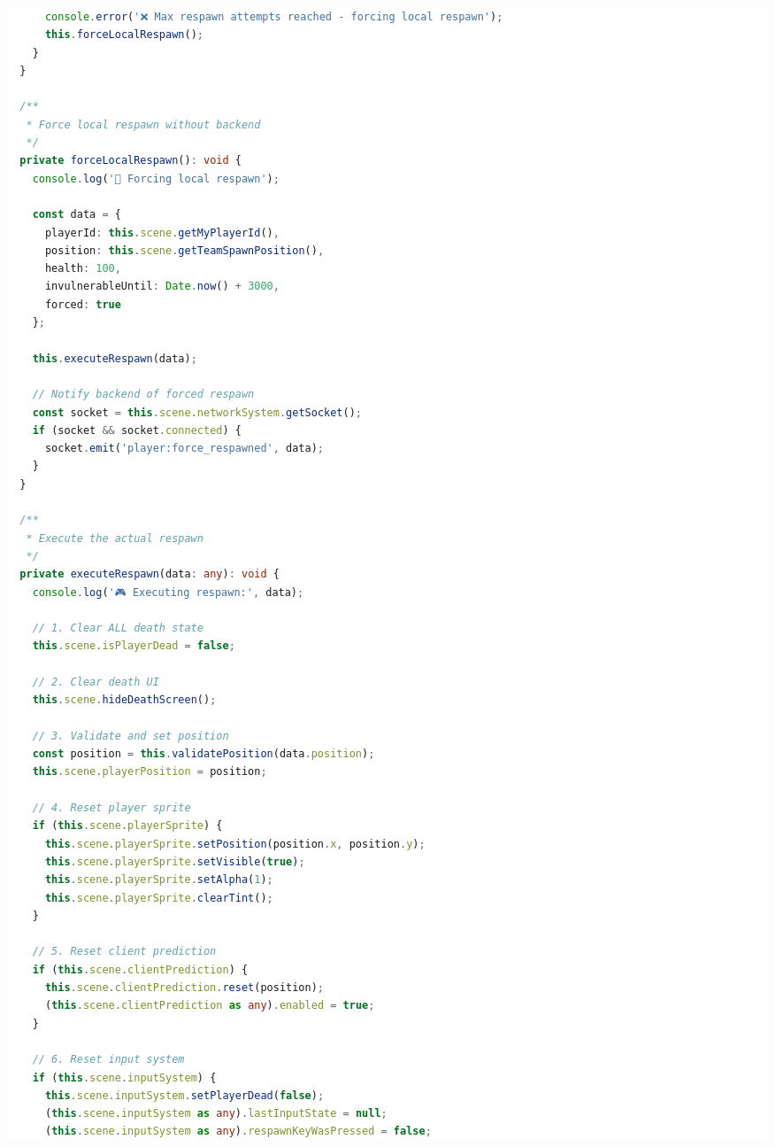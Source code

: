 ```typescript
      console.error('❌ Max respawn attempts reached - forcing local respawn');
      this.forceLocalRespawn();
    }
  }
  
  /**
   * Force local respawn without backend
   */
  private forceLocalRespawn(): void {
    console.log('🚨 Forcing local respawn');
    
    const data = {
      playerId: this.scene.getMyPlayerId(),
      position: this.scene.getTeamSpawnPosition(),
      health: 100,
      invulnerableUntil: Date.now() + 3000,
      forced: true
    };
    
    this.executeRespawn(data);
    
    // Notify backend of forced respawn
    const socket = this.scene.networkSystem.getSocket();
    if (socket && socket.connected) {
      socket.emit('player:force_respawned', data);
    }
  }
  
  /**
   * Execute the actual respawn
   */
  private executeRespawn(data: any): void {
    console.log('🎮 Executing respawn:', data);
    
    // 1. Clear ALL death state
    this.scene.isPlayerDead = false;
    
    // 2. Clear death UI
    this.scene.hideDeathScreen();
    
    // 3. Validate and set position
    const position = this.validatePosition(data.position);
    this.scene.playerPosition = position;
    
    // 4. Reset player sprite
    if (this.scene.playerSprite) {
      this.scene.playerSprite.setPosition(position.x, position.y);
      this.scene.playerSprite.setVisible(true);
      this.scene.playerSprite.setAlpha(1);
      this.scene.playerSprite.clearTint();
    }
    
    // 5. Reset client prediction
    if (this.scene.clientPrediction) {
      this.scene.clientPrediction.reset(position);
      (this.scene.clientPrediction as any).enabled = true;
    }
    
    // 6. Reset input system
    if (this.scene.inputSystem) {
      this.scene.inputSystem.setPlayerDead(false);
      (this.scene.inputSystem as any).lastInputState = null;
      (this.scene.inputSystem as any).respawnKeyWasPressed = false;
```